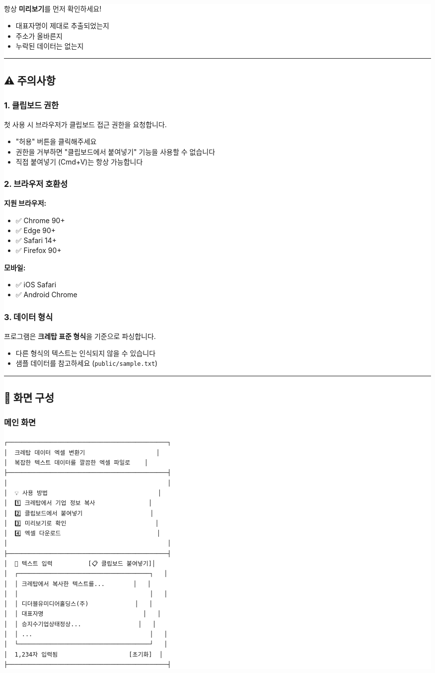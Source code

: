항상 **미리보기**를 먼저 확인하세요!
- 대표자명이 제대로 추출되었는지
- 주소가 올바른지
- 누락된 데이터는 없는지

---

## ⚠️ 주의사항

### **1. 클립보드 권한**

첫 사용 시 브라우저가 클립보드 접근 권한을 요청합니다.
- "허용" 버튼을 클릭해주세요
- 권한을 거부하면 "클립보드에서 붙여넣기" 기능을 사용할 수 없습니다
- 직접 붙여넣기 (Cmd+V)는 항상 가능합니다

### **2. 브라우저 호환성**

**지원 브라우저:**
- ✅ Chrome 90+
- ✅ Edge 90+
- ✅ Safari 14+
- ✅ Firefox 90+

**모바일:**
- ✅ iOS Safari
- ✅ Android Chrome

### **3. 데이터 형식**

프로그램은 **크레탑 표준 형식**을 기준으로 파싱합니다.
- 다른 형식의 텍스트는 인식되지 않을 수 있습니다
- 샘플 데이터를 참고하세요 (`public/sample.txt`)

---

## 🎨 화면 구성

### **메인 화면**

```
┌─────────────────────────────────────────────┐
│  크레탑 데이터 엑셀 변환기                    │
│  복잡한 텍스트 데이터를 깔끔한 엑셀 파일로    │
├─────────────────────────────────────────────┤
│                                             │
│  💡 사용 방법                               │
│  1️⃣ 크레탑에서 기업 정보 복사               │
│  2️⃣ 클립보드에서 붙여넣기                   │
│  3️⃣ 미리보기로 확인                         │
│  4️⃣ 엑셀 다운로드                           │
│                                             │
├─────────────────────────────────────────────┤
│  📝 텍스트 입력          [📋 클립보드 붙여넣기]│
│  ┌─────────────────────────────────────┐   │
│  │ 크레탑에서 복사한 텍스트를...        │   │
│  │                                     │   │
│  │ 디더블유미디어홀딩스(주)             │   │
│  │ 대표자명                            │   │
│  │ 승지수기업상태정상...                │   │
│  │ ...                                 │   │
│  └─────────────────────────────────────┘   │
│  1,234자 입력됨                    [초기화]  │
├─────────────────────────────────────────────┤
```